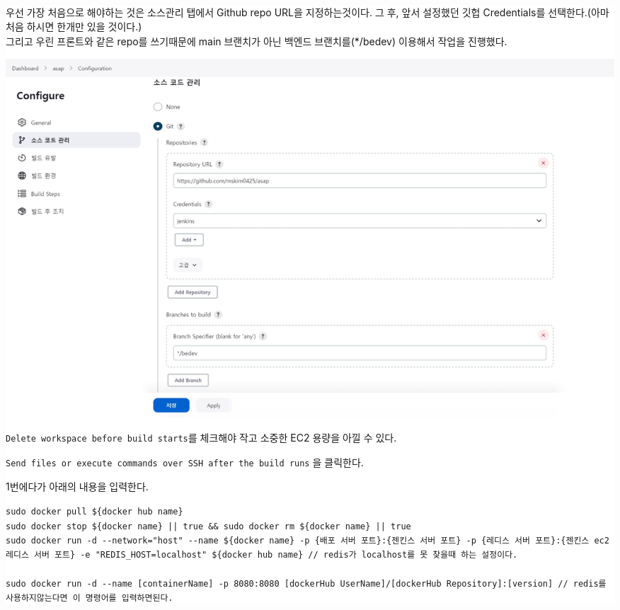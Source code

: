 우선 가장 처음으로 해야하는 것은 소스관리 탭에서 Github repo URL을 지정하는것이다. 그 후, 앞서 설정했던 깃헙 Credentials를 선택한다.(아마 처음 하시면 한개만 있을 것이다.)    
그리고 우린 프론트와 같은 repo를 쓰기때문에 main 브랜치가 아닌 백엔드 브랜치를(*/bedev) 이용해서 작업을 진행했다.

<img src="https://github.com/mskim0425/msKim0425.github.io/blob/main/images/jenkins/j8.jpg?raw=true">

`Delete workspace before build starts`를 체크해야 작고 소중한 EC2 용량을 아낄 수 있다.

`Send files or execute commands over SSH after the build runs` 을 클릭한다.

1번에다가 아래의 내용을 입력한다.

```
sudo docker pull ${docker hub name}
sudo docker stop ${docker name} || true && sudo docker rm ${docker name} || true 
sudo docker run -d --network="host" --name ${docker name} -p {배포 서버 포트}:{젠킨스 서버 포트} -p {레디스 서버 포트}:{젠킨스 ec2 레디스 서버 포트} -e "REDIS_HOST=localhost" ${docker hub name} // redis가 localhost를 못 찾을때 하는 설정이다.  

sudo docker run -d --name [containerName] -p 8080:8080 [dockerHub UserName]/[dockerHub Repository]:[version] // redis를 사용하지않는다면 이 명령어를 입력하면된다.

```
